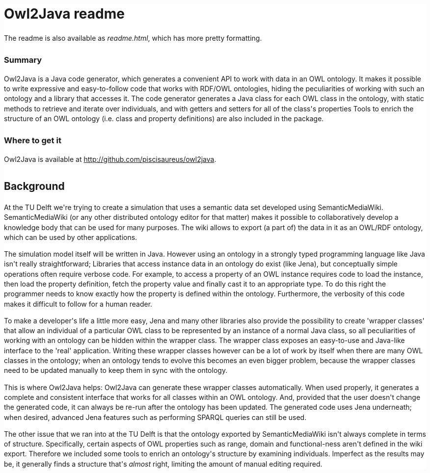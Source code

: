 # Owl2Java readme 

The readme is also available as *readme.html*, which has more pretty formatting.

### Summary 

Owl2Java is a Java code generator, which generates a convenient API to work with data in an OWL ontology. It makes it possible to write expressive and easy-to-follow code that works with RDF/OWL ontologies, hiding the peculiarities of working with such an ontology and a library that accesses it. The code generator generates a Java class for each OWL class in the ontology, with static methods to retrieve and iterate over individuals, and with getters and setters for all of the class's properties Tools to enrich the structure of an OWL ontology (i.e. class and property definitions) are also included in the package. 

### Where to get it 

Owl2Java is available at <http://github.com/piscisaureus/owl2java>. 

## Background 

At the TU Delft we're trying to create a simulation that uses a semantic data set developed using SemanticMediaWiki. SemanticMediaWiki (or any other distributed ontology editor for that matter) makes it possible to collaboratively develop a knowledge body that can be used for many purposes. The wiki allows to export (a part of) the data in it as an OWL/RDF ontology, which can be used by other applications. 

The simulation model itself will be written in Java. However using an ontology in a strongly typed programming language like Java isn't really straightforward; Libraries that access instance data in an ontology do exist (like Jena), but conceptually simple operations often require verbose code. For example, to access a property of an OWL instance requires code to load the instance, then load the property definition, fetch the property value and finally cast it to an appropriate type. To do this right the programmer needs to know exactly how the property is defined within the ontology. Furthermore, the verbosity of this code makes it difficult to follow for a human reader. 

To make a developer's life a little more easy, Jena and many other libraries also provide the possibility to create 'wrapper classes' that allow an individual of a particular OWL class to be represented by an instance of a normal Java class, so all peculiarities of working with an ontology can be hidden within the wrapper class. The wrapper class exposes an easy-to-use and Java-like interface to the 'real' application. Writing these wrapper classes however can be a lot of work by itself when there are many OWL classes in the ontology; when an ontology tends to evolve this becomes an even bigger problem, because the wrapper classes need to be updated manually to keep them in sync with the ontology. 

This is where Owl2Java helps: Owl2Java can generate these wrapper classes automatically. When used properly, it generates a complete and consistent interface that works for all classes within an OWL ontology. And, provided that the user doesn't change the generated code, it can always be re-run after the ontology has been updated. The generated code uses Jena underneath; when desired, advanced Jena features such as performing SPARQL queries can still be used. 

The other issue that we ran into at the TU Delft is that the ontology exported by SemanticMediaWiki isn't always complete in terms of structure. Specifically, certain aspects of OWL properties such as range, domain and functional-ness aren't defined in the wiki export. Therefore we included some tools to enrich an ontology's structure by examining individuals. Imperfect as the results may be, it generally finds a structure that's *almost* right, limiting the amount of manual editing required. 
